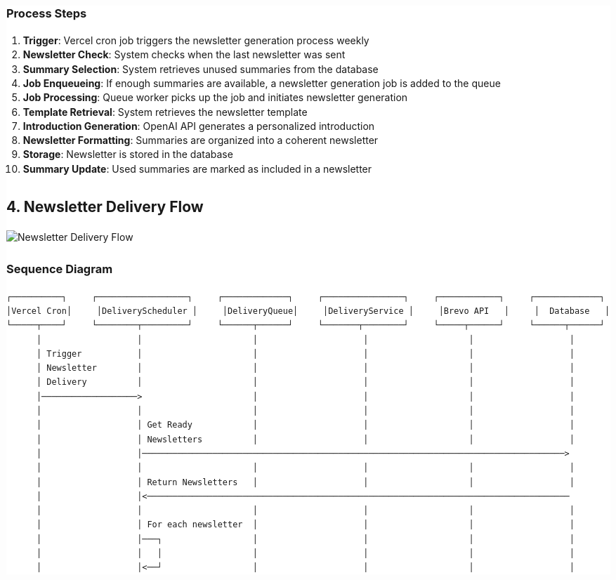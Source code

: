 
### Process Steps

1. **Trigger**: Vercel cron job triggers the newsletter generation process weekly
2. **Newsletter Check**: System checks when the last newsletter was sent
3. **Summary Selection**: System retrieves unused summaries from the database
4. **Job Enqueueing**: If enough summaries are available, a newsletter generation job is added to the queue
5. **Job Processing**: Queue worker picks up the job and initiates newsletter generation
6. **Template Retrieval**: System retrieves the newsletter template
7. **Introduction Generation**: OpenAI API generates a personalized introduction
8. **Newsletter Formatting**: Summaries are organized into a coherent newsletter
9. **Storage**: Newsletter is stored in the database
10. **Summary Update**: Used summaries are marked as included in a newsletter

## 4. Newsletter Delivery Flow

![Newsletter Delivery Flow](./images/newsletter-delivery-flow.png)

### Sequence Diagram

```
┌──────────┐     ┌──────────────────┐     ┌─────────────┐     ┌────────────────┐     ┌────────────┐     ┌─────────────┐
│Vercel Cron│     │DeliveryScheduler │     │DeliveryQueue│     │DeliveryService │     │Brevo API   │     │  Database   │
└─────┬────┘     └────────┬─────────┘     └──────┬──────┘     └───────┬────────┘     └─────┬──────┘     └──────┬──────┘
      │                   │                      │                     │                    │                   │
      │ Trigger           │                      │                     │                    │                   │
      │ Newsletter        │                      │                     │                    │                   │
      │ Delivery          │                      │                     │                    │                   │
      │───────────────────>                      │                     │                    │                   │
      │                   │                      │                     │                    │                   │
      │                   │ Get Ready            │                     │                    │                   │
      │                   │ Newsletters          │                     │                    │                   │
      │                   │────────────────────────────────────────────────────────────────────────────────────>
      │                   │                      │                     │                    │                   │
      │                   │ Return Newsletters   │                     │                    │                   │
      │                   │<────────────────────────────────────────────────────────────────────────────────────
      │                   │                      │                     │                    │                   │
      │                   │ For each newsletter  │                     │                    │                   │
      │                   │───┐                  │                     │                    │                   │
      │                   │   │                  │                     │                    │                   │
      │                   │<──┘                  │                     │                    │                   │
```